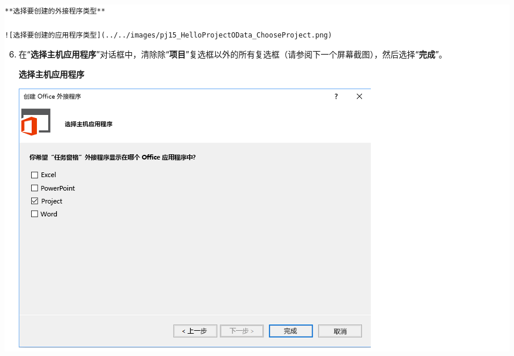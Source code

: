    **选择要创建的外接程序类型**

    ![选择要创建的应用程序类型](../../images/pj15_HelloProjectOData_ChooseProject.png)

6. 在“**选择主机应用程序**”对话框中，清除除“**项目**”复选框以外的所有复选框（请参阅下一个屏幕截图），然后选择“**完成**”。
    
    **选择主机应用程序**

    ![选择 Project 作为唯一主机应用程序](../../images/b2144f2c-51f6-4e61-bc0d-972125c57031.png)
    